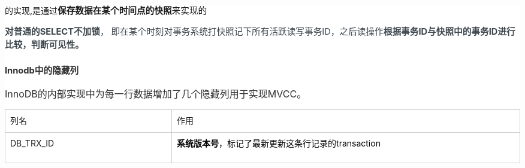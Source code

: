 的实现,是通过</span><span style="letter-spacing: normal; orphans: 2; text-indent: 0px; text-transform: none; white-space: normal; widows: 2; word-spacing: 0px; -webkit-text-stroke-width: 0px; font-size: 11pt; font-variant-caps: normal; font-variant-ligatures: normal; font-weight: bold;">保存数据在某个时间点的快照</span><span style="letter-spacing: normal; orphans: 2; text-indent: 0px; text-transform: none; white-space: normal; widows: 2; word-spacing: 0px; -webkit-text-stroke-width: 0px; font-size: 11pt; font-variant-caps: normal; font-variant-ligatures: normal;">来实现的</span></font></div><div><span style="letter-spacing: normal; orphans: 2; text-indent: 0px; text-transform: none; white-space: normal; widows: 2; word-spacing: 0px; -webkit-text-stroke-width: 0px; font-size: 11pt; color: rgb(61, 70, 77); font-family: -apple-system, &quot;Helvetica Neue&quot;, Helvetica, Arial, &quot;PingFang SC&quot;, &quot;Hiragino Sans GB&quot;, &quot;WenQuanYi Micro Hei&quot;, &quot;Microsoft Yahei&quot;, sans-serif; font-variant-caps: normal; font-variant-ligatures: normal;"><span style="font-size: 11pt; color: rgb(61, 70, 77); font-family: -apple-system, &quot;Helvetica Neue&quot;, Helvetica, Arial, &quot;PingFang SC&quot;, &quot;Hiragino Sans GB&quot;, &quot;WenQuanYi Micro Hei&quot;, &quot;Microsoft Yahei&quot;, sans-serif; font-variant-caps: normal; font-variant-ligatures: normal; font-weight: bold;">对普通的SELECT不加锁</span>，</span> <span style="letter-spacing: normal; orphans: 2; text-indent: 0px; text-transform: none; white-space: normal; widows: 2; word-spacing: 0px; -webkit-text-stroke-width: 0px; font-size: 11pt; color: rgb(61, 70, 77); font-family: -apple-system, &quot;Helvetica Neue&quot;, Helvetica, Arial, &quot;PingFang SC&quot;, &quot;Hiragino Sans GB&quot;, &quot;WenQuanYi Micro Hei&quot;, &quot;Microsoft Yahei&quot;, sans-serif; font-variant-caps: normal; font-variant-ligatures: normal;">即在某个时刻对事</span><span style="letter-spacing: normal; orphans: 2; text-indent: 0px; text-transform: none; white-space: normal; widows: 2; word-spacing: 0px; -webkit-text-stroke-width: 0px; font-size: 11pt; color: rgb(61, 70, 77); font-family: -apple-system, &quot;Helvetica Neue&quot;, Helvetica, Arial, &quot;PingFang SC&quot;, &quot;Hiragino Sans GB&quot;, &quot;WenQuanYi Micro Hei&quot;, &quot;Microsoft Yahei&quot;, sans-serif; font-variant-caps: normal; font-variant-ligatures: normal;">务</span><span style="letter-spacing: normal; orphans: 2; text-indent: 0px; text-transform: none; white-space: normal; widows: 2; word-spacing: 0px; -webkit-text-stroke-width: 0px; font-size: 11pt; color: rgb(61, 70, 77); font-family: -apple-system, &quot;Helvetica Neue&quot;, Helvetica, Arial, &quot;PingFang SC&quot;, &quot;Hiragino Sans GB&quot;, &quot;WenQuanYi Micro Hei&quot;, &quot;Microsoft Yahei&quot;, sans-serif; font-variant-caps: normal; font-variant-ligatures: normal;">系统打快照记下所有活跃读写事务ID，之后读操作<span style="font-size: 11pt; color: rgb(61, 70, 77); font-family: -apple-system, &quot;Helvetica Neue&quot;, Helvetica, Arial, &quot;PingFang SC&quot;, &quot;Hiragino Sans GB&quot;, &quot;WenQuanYi Micro Hei&quot;, &quot;Microsoft Yahei&quot;, sans-serif; font-variant-caps: normal; font-variant-ligatures: normal; font-weight: bold;">根据事务ID与快照中的事务ID进行比较，判断可见性。</span></span></div><div><br></div><h3 style="box-sizing: border-box; margin: 0px 0px 15px; text-rendering: optimizeLegibility; letter-spacing: normal; orphans: 2; text-align: start; text-indent: 0px; text-transform: none; white-space: normal; widows: 2; word-spacing: 0px; -webkit-text-stroke-width: 0px; background-color: rgb(255, 255, 255);"><span style="box-sizing: border-box; text-rendering: optimizeLegibility; letter-spacing: normal; orphans: 2; text-indent: 0px; text-transform: none; white-space: normal; widows: 2; word-spacing: 0px; -webkit-text-stroke-width: 0px;"><span style="font-size: 11pt; color: rgb(47, 47, 47); font-family: -apple-system, &quot;SF UI Text&quot;, Arial, &quot;PingFang SC&quot;, &quot;Hiragino Sans GB&quot;, &quot;Microsoft YaHei&quot;, &quot;WenQuanYi Micro Hei&quot;, sans-serif; font-variant-caps: normal; font-variant-ligatures: normal; font-weight: bold; line-height: 1.7;">Innodb中的隐藏列</span></span></h3><div><span style="font-size: 16px; letter-spacing: normal; orphans: 2; text-indent: 0px; text-transform: none; white-space: normal; widows: 2; word-spacing: 0px; -webkit-text-stroke-width: 0px; color: rgb(47, 47, 47); font-family: -apple-system, &quot;SF UI Text&quot;, Arial, &quot;PingFang SC&quot;, &quot;Hiragino Sans GB&quot;, &quot;Microsoft YaHei&quot;, &quot;WenQuanYi Micro Hei&quot;, sans-serif; font-variant-caps: normal; font-variant-ligatures: normal;">InnoDB的内部实现中为每一行数据增加了几个隐藏列用于实现MVCC。</span></div><table style="table-layout: auto;border-collapse: collapse; min-width: 100%;"><colgroup><col style="width: 421px;"><col style="width: 920px;"></colgroup><tbody><tr><td style="border: 1px solid rgb(204, 204, 204); width: 421px; padding: 8px;"><div>列名</div></td><td style="border: 1px solid rgb(204, 204, 204); width: 920px; padding: 8px;"><div>作用</div></td></tr><tr><td style="border: 1px solid rgb(204, 204, 204); width: 421px; padding: 8px;"><div>DB_TRX_ID</div></td><td style="border: 1px solid rgb(204, 204, 204); width: 920px; padding: 8px;"><div><span style="font-size: 14px; letter-spacing: normal; orphans: 2; text-indent: 0px; text-transform: none; white-space: normal; widows: 2; word-spacing: 0px; -webkit-text-stroke-width: 0px; color: rgb(0, 0, 0); font-variant-caps: normal; font-variant-ligatures: normal;"><span style="font-size: 14px; color: rgb(0, 0, 0); font-variant-caps: normal; font-variant-ligatures: normal; font-weight: bold;">系统版本号</span>，标记了最新更新这条行记录的transaction